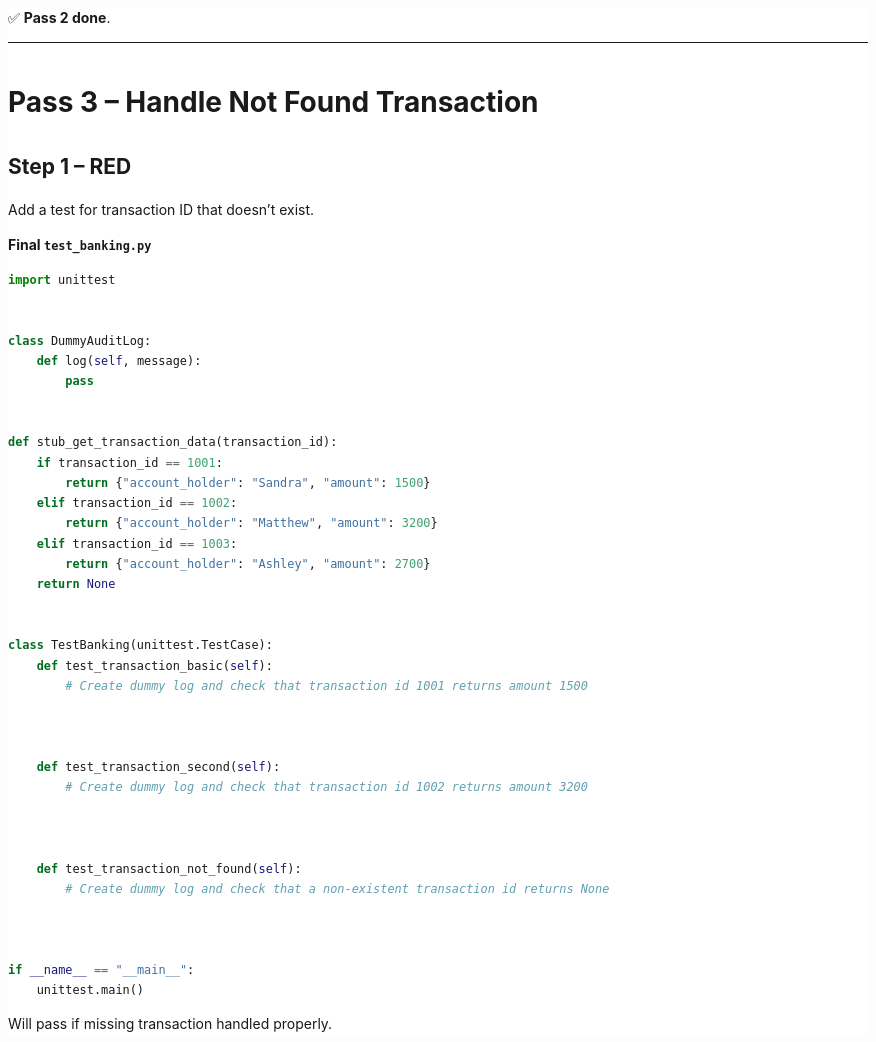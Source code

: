 ✅ **Pass 2 done**.

***

# Pass 3 – Handle Not Found Transaction

## Step 1 – RED

Add a test for transaction ID that doesn’t exist.

**Final `test_banking.py`**

```python
import unittest


class DummyAuditLog:
    def log(self, message):
        pass


def stub_get_transaction_data(transaction_id):
    if transaction_id == 1001:
        return {"account_holder": "Sandra", "amount": 1500}
    elif transaction_id == 1002:
        return {"account_holder": "Matthew", "amount": 3200}
    elif transaction_id == 1003:
        return {"account_holder": "Ashley", "amount": 2700}
    return None


class TestBanking(unittest.TestCase):
    def test_transaction_basic(self):
        # Create dummy log and check that transaction id 1001 returns amount 1500
        


    def test_transaction_second(self):
        # Create dummy log and check that transaction id 1002 returns amount 3200
        


    def test_transaction_not_found(self):
        # Create dummy log and check that a non-existent transaction id returns None
        


if __name__ == "__main__":
    unittest.main()
```

Will pass if missing transaction handled properly.
